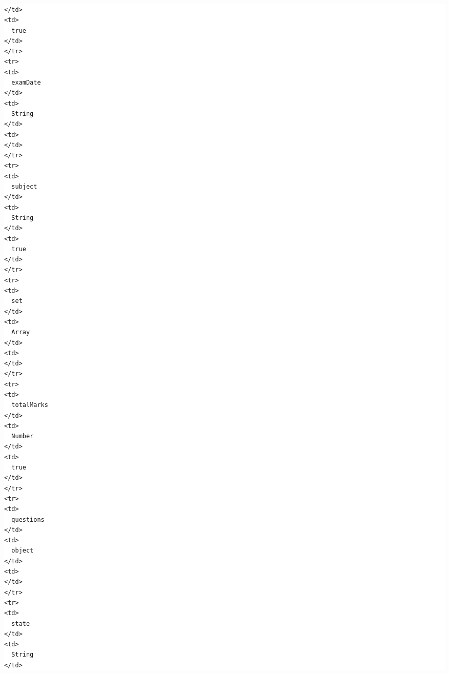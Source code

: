     </td>
    <td>
      true
    </td>
    </tr>
    <tr>
    <td>
      examDate
    </td>
    <td>
      String
    </td>
    <td>
    </td>
    </tr>
    <tr>
    <td>
      subject
    </td>
    <td>
      String
    </td>
    <td>
      true
    </td>
    </tr>
    <tr>
    <td>
      set
    </td>
    <td>
      Array
    </td>
    <td>
    </td>
    </tr>
    <tr>
    <td>
      totalMarks
    </td>
    <td>
      Number
    </td>
    <td>
      true
    </td>
    </tr>
    <tr>
    <td>
      questions
    </td>
    <td>
      object
    </td>
    <td>
    </td>
    </tr>
    <tr>
    <td>
      state
    </td>
    <td>
      String
    </td>